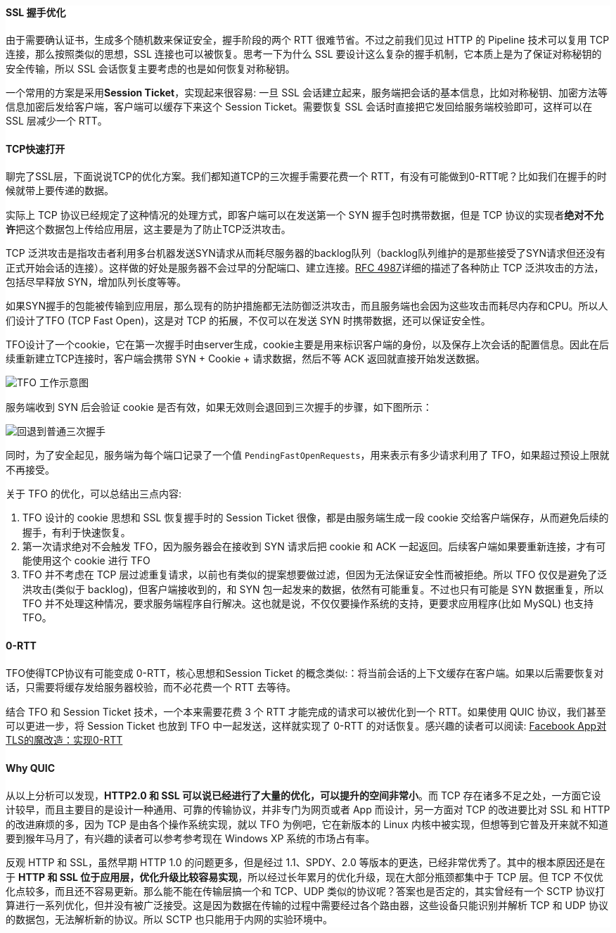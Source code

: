 #### SSL 握手优化

由于需要确认证书，生成多个随机数来保证安全，握手阶段的两个 RTT 很难节省。不过之前我们见过 HTTP 的 Pipeline 技术可以复用 TCP 连接，那么按照类似的思想，SSL 连接也可以被恢复。思考一下为什么 SSL 要设计这么复杂的握手机制，它本质上是为了保证对称秘钥的安全传输，所以 SSL 会话恢复主要考虑的也是如何恢复对称秘钥。

一个常用的方案是采用**Session Ticket**，实现起来很容易: 一旦 SSL 会话建立起来，服务端把会话的基本信息，比如对称秘钥、加密方法等信息加密后发给客户端，客户端可以缓存下来这个 Session Ticket。需要恢复 SSL 会话时直接把它发回给服务端校验即可，这样可以在 SSL 层减少一个 RTT。

#### TCP快速打开

聊完了SSL层，下面说说TCP的优化方案。我们都知道TCP的三次握手需要花费一个 RTT，有没有可能做到0-RTT呢？比如我们在握手的时候就带上要传递的数据。

实际上 TCP 协议已经规定了这种情况的处理方式，即客户端可以在发送第一个 SYN 握手包时携带数据，但是 TCP 协议的实现者**绝对不允许**把这个数据包上传给应用层，这主要是为了防止TCP泛洪攻击。

TCP 泛洪攻击是指攻击者利用多台机器发送SYN请求从而耗尽服务器的backlog队列（backlog队列维护的是那些接受了SYN请求但还没有正式开始会话的连接）。这样做的好处是服务器不会过早的分配端口、建立连接。[RFC 4987](https://tools.ietf.org/html/rfc4987)详细的描述了各种防止 TCP 泛洪攻击的方法，包括尽早释放 SYN，增加队列长度等等。

如果SYN握手的包能被传输到应用层，那么现有的防护措施都无法防御泛洪攻击，而且服务端也会因为这些攻击而耗尽内存和CPU。所以人们设计了TFO (TCP Fast Open)，这是对 TCP 的拓展，不仅可以在发送 SYN 时携带数据，还可以保证安全性。

TFO设计了一个cookie，它在第一次握手时由server生成，cookie主要是用来标识客户端的身份，以及保存上次会话的配置信息。因此在后续重新建立TCP连接时，客户端会携带 SYN + Cookie + 请求数据，然后不等 ACK 返回就直接开始发送数据。

![TFO 工作示意图](http://images.bestswifter.com/1491536313.png)

服务端收到 SYN 后会验证 cookie 是否有效，如果无效则会退回到三次握手的步骤，如下图所示：

![回退到普通三次握手](http://images.bestswifter.com/1491536652.png)

同时，为了安全起见，服务端为每个端口记录了一个值 `PendingFastOpenRequests`，用来表示有多少请求利用了 TFO，如果超过预设上限就不再接受。

关于 TFO 的优化，可以总结出三点内容:

1. TFO 设计的 cookie 思想和 SSL 恢复握手时的 Session Ticket 很像，都是由服务端生成一段 cookie 交给客户端保存，从而避免后续的握手，有利于快速恢复。
2. 第一次请求绝对不会触发 TFO，因为服务器会在接收到 SYN 请求后把 cookie 和 ACK 一起返回。后续客户端如果要重新连接，才有可能使用这个 cookie 进行 TFO
3. TFO 并不考虑在 TCP 层过滤重复请求，以前也有类似的提案想要做过滤，但因为无法保证安全性而被拒绝。所以 TFO 仅仅是避免了泛洪攻击(类似于 backlog)，但客户端接收到的，和 SYN 包一起发来的数据，依然有可能重复。不过也只有可能是 SYN 数据重复，所以 TFO 并不处理这种情况，要求服务端程序自行解决。这也就是说，不仅仅要操作系统的支持，更要求应用程序(比如 MySQL) 也支持 TFO。

#### 0-RTT

TFO使得TCP协议有可能变成 0-RTT，核心思想和Session Ticket 的概念类似:：将当前会话的上下文缓存在客户端。如果以后需要恢复对话，只需要将缓存发给服务器校验，而不必花费一个 RTT 去等待。

结合 TFO 和 Session Ticket 技术，一个本来需要花费 3 个 RTT 才能完成的请求可以被优化到一个 RTT。如果使用 QUIC 协议，我们甚至可以更进一步，将 Session Ticket 也放到 TFO 中一起发送，这样就实现了 0-RTT 的对话恢复。感兴趣的读者可以阅读: [Facebook App对TLS的魔改造：实现0-RTT](https://mp.weixin.qq.com/s?__biz=MzA3ODg4MDk0Ng==&mid=2651113095&idx=1&sn=0f7beafe5f48b4fdcde5465373044eab)

#### Why QUIC

从以上分析可以发现，**HTTP2.0 和 SSL 可以说已经进行了大量的优化，可以提升的空间非常小**。而 TCP 存在诸多不足之处，一方面它设计较早，而且主要目的是设计一种通用、可靠的传输协议，并非专门为网页或者 App 而设计，另一方面对 TCP 的改进要比对 SSL 和 HTTP 的改进麻烦的多，因为 TCP 是由各个操作系统实现，就以 TFO 为例吧，它在新版本的 Linux 内核中被实现，但想等到它普及开来就不知道要到猴年马月了，有兴趣的读者可以参考参考现在 Windows XP 系统的市场占有率。

反观 HTTP 和 SSL，虽然早期 HTTP 1.0 的问题更多，但是经过 1.1、SPDY、2.0 等版本的更迭，已经非常优秀了。其中的根本原因还是在于 **HTTP  和 SSL 位于应用层，优化升级比较容易实现**，所以经过长年累月的优化升级，现在大部分瓶颈都集中于 TCP 层。但 TCP 不仅优化点较多，而且还不容易更新。那么能不能在传输层搞一个和 TCP、UDP 类似的协议呢？答案也是否定的，其实曾经有一个 SCTP 协议打算进行一系列优化，但并没有被广泛接受。这是因为数据在传输的过程中需要经过各个路由器，这些设备只能识别并解析 TCP 和 UDP 协议的数据包，无法解析新的协议。所以 SCTP 也只能用于内网的实验环境中。
